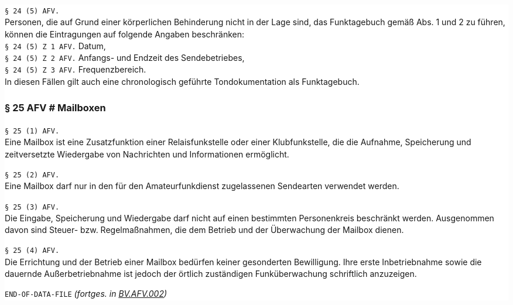 `§ 24 (5) AFV.`  
Personen, die auf Grund einer körperlichen Behinderung nicht in der Lage sind, das Funktagebuch gemäß Abs. 1 und 2 zu führen, können die Eintragungen auf folgende Angaben beschränken:  
`§ 24 (5) Z 1 AFV.`
Datum,  
`§ 24 (5) Z 2 AFV.`
Anfangs- und Endzeit des Sendebetriebes,  
`§ 24 (5) Z 3 AFV.`
Frequenzbereich.  
In diesen Fällen gilt auch eine chronologisch geführte Tondokumentation als Funktagebuch.

### § 25 AFV # Mailboxen

`§ 25 (1) AFV.`  
Eine Mailbox ist eine Zusatzfunktion einer Relaisfunkstelle oder einer Klubfunkstelle, die die Aufnahme, Speicherung und zeitversetzte Wiedergabe von Nachrichten und Informationen ermöglicht.

`§ 25 (2) AFV.`  
Eine Mailbox darf nur in den für den Amateurfunkdienst zugelassenen Sendearten verwendet werden.

`§ 25 (3) AFV.`  
Die Eingabe, Speicherung und Wiedergabe darf nicht auf einen bestimmten Personenkreis beschränkt werden. Ausgenommen davon sind Steuer- bzw. Regelmaßnahmen, die dem Betrieb und der Überwachung der Mailbox dienen.

`§ 25 (4) AFV.`  
Die Errichtung und der Betrieb einer Mailbox bedürfen keiner gesonderten Bewilligung. Ihre erste Inbetriebnahme sowie die dauernde Außerbetriebnahme ist jedoch der örtlich zuständigen Funküberwachung schriftlich anzuzeigen.

`END-OF-DATA-FILE` *(fortges. in [BV.AFV.002](BV.AFV.002.md))*
